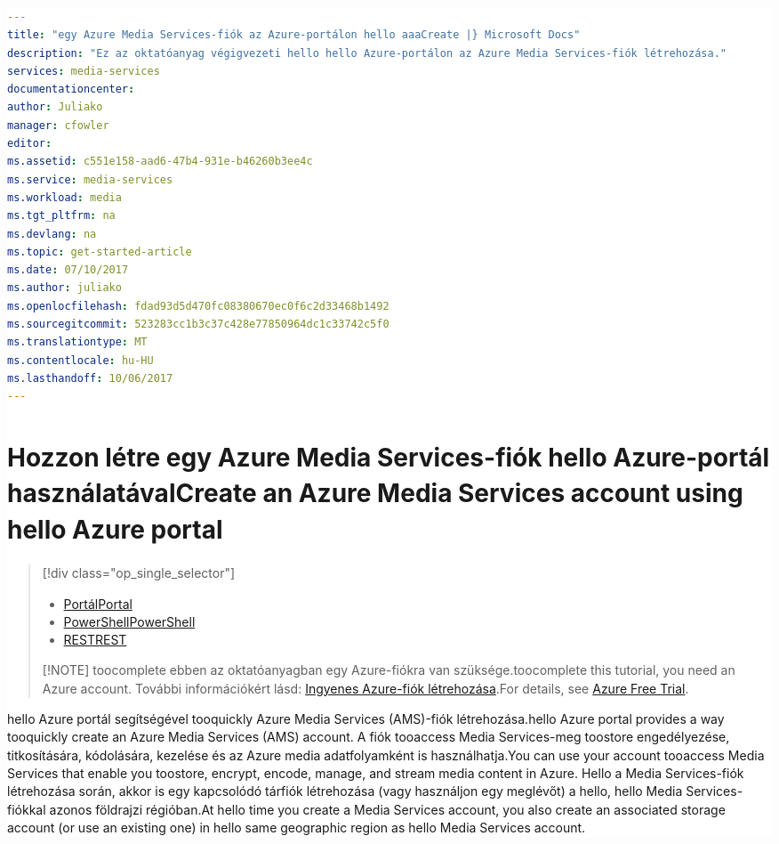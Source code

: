```yaml
---
title: "egy Azure Media Services-fiók az Azure-portálon hello aaaCreate |} Microsoft Docs"
description: "Ez az oktatóanyag végigvezeti hello hello Azure-portálon az Azure Media Services-fiók létrehozása."
services: media-services
documentationcenter: 
author: Juliako
manager: cfowler
editor: 
ms.assetid: c551e158-aad6-47b4-931e-b46260b3ee4c
ms.service: media-services
ms.workload: media
ms.tgt_pltfrm: na
ms.devlang: na
ms.topic: get-started-article
ms.date: 07/10/2017
ms.author: juliako
ms.openlocfilehash: fdad93d5d470fc08380670ec0f6c2d33468b1492
ms.sourcegitcommit: 523283cc1b3c37c428e77850964dc1c33742c5f0
ms.translationtype: MT
ms.contentlocale: hu-HU
ms.lasthandoff: 10/06/2017
---
```

# <a name="create-an-azure-media-services-account-using-hello-azure-portal"></a><span data-ttu-id="4a82d-103">Hozzon létre egy Azure Media Services-fiók hello Azure-portál használatával</span><span class="sxs-lookup"><span data-stu-id="4a82d-103">Create an Azure Media Services account using hello Azure portal</span></span>
> [!div class="op_single_selector"]
> * [<span data-ttu-id="4a82d-104">Portál</span><span class="sxs-lookup"><span data-stu-id="4a82d-104">Portal</span></span>](media-services-portal-create-account.md)
> * [<span data-ttu-id="4a82d-105">PowerShell</span><span class="sxs-lookup"><span data-stu-id="4a82d-105">PowerShell</span></span>](media-services-manage-with-powershell.md)
> * [<span data-ttu-id="4a82d-106">REST</span><span class="sxs-lookup"><span data-stu-id="4a82d-106">REST</span></span>](https://docs.microsoft.com/rest/api/media/mediaservice)
> 
> [!NOTE]
> <span data-ttu-id="4a82d-107">toocomplete ebben az oktatóanyagban egy Azure-fiókra van szüksége.</span><span class="sxs-lookup"><span data-stu-id="4a82d-107">toocomplete this tutorial, you need an Azure account.</span></span> <span data-ttu-id="4a82d-108">További információkért lásd: [Ingyenes Azure-fiók létrehozása](https://azure.microsoft.com/pricing/free-trial/).</span><span class="sxs-lookup"><span data-stu-id="4a82d-108">For details, see [Azure Free Trial](https://azure.microsoft.com/pricing/free-trial/).</span></span> 
> 
> 

<span data-ttu-id="4a82d-109">hello Azure portál segítségével tooquickly Azure Media Services (AMS)-fiók létrehozása.</span><span class="sxs-lookup"><span data-stu-id="4a82d-109">hello Azure portal provides a way tooquickly create an Azure Media Services (AMS) account.</span></span> <span data-ttu-id="4a82d-110">A fiók tooaccess Media Services-meg toostore engedélyezése, titkosítására, kódolására, kezelése és az Azure media adatfolyamként is használhatja.</span><span class="sxs-lookup"><span data-stu-id="4a82d-110">You can use your account tooaccess Media Services that enable you toostore, encrypt, encode, manage, and stream media content in Azure.</span></span> <span data-ttu-id="4a82d-111">Hello a Media Services-fiók létrehozása során, akkor is egy kapcsolódó tárfiók létrehozása (vagy használjon egy meglévőt) a hello, hello Media Services-fiókkal azonos földrajzi régióban.</span><span class="sxs-lookup"><span data-stu-id="4a82d-111">At hello time you create a Media Services account, you also create an associated storage account (or use an existing one) in hello same geographic region as hello Media Services account.</span></span>
